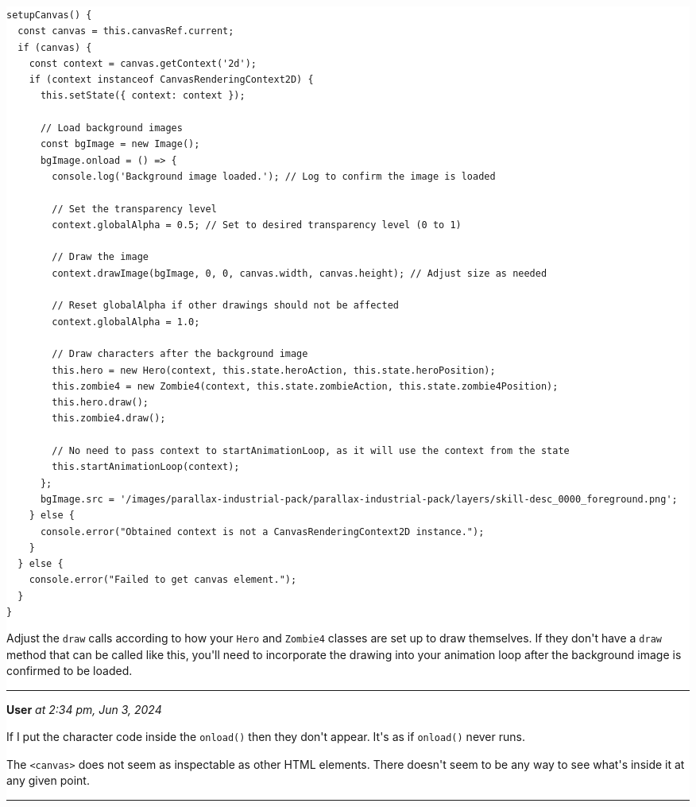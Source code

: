 ```tsx
setupCanvas() {
  const canvas = this.canvasRef.current;
  if (canvas) {
    const context = canvas.getContext('2d');
    if (context instanceof CanvasRenderingContext2D) {
      this.setState({ context: context });

      // Load background images
      const bgImage = new Image();
      bgImage.onload = () => {
        console.log('Background image loaded.'); // Log to confirm the image is loaded

        // Set the transparency level
        context.globalAlpha = 0.5; // Set to desired transparency level (0 to 1)
        
        // Draw the image
        context.drawImage(bgImage, 0, 0, canvas.width, canvas.height); // Adjust size as needed

        // Reset globalAlpha if other drawings should not be affected
        context.globalAlpha = 1.0;

        // Draw characters after the background image
        this.hero = new Hero(context, this.state.heroAction, this.state.heroPosition);
        this.zombie4 = new Zombie4(context, this.state.zombieAction, this.state.zombie4Position);
        this.hero.draw();
        this.zombie4.draw();

        // No need to pass context to startAnimationLoop, as it will use the context from the state
        this.startAnimationLoop(context);
      };
      bgImage.src = '/images/parallax-industrial-pack/parallax-industrial-pack/layers/skill-desc_0000_foreground.png';
    } else {
      console.error("Obtained context is not a CanvasRenderingContext2D instance.");
    }
  } else {
    console.error("Failed to get canvas element.");
  }
}
```

Adjust the `draw` calls according to how your `Hero` and `Zombie4` classes are set up to draw themselves. If they don't have a `draw` method that can be called like this, you'll need to incorporate the drawing into your animation loop after the background image is confirmed to be loaded.

---

**User** _at 2:34 pm, Jun 3, 2024_

If I put the character code inside the `onload()` then they don't appear. It's as if `onload()` never runs.

The `<canvas>` does not seem as inspectable as other HTML elements. There doesn't seem to be any way to see what's inside it at any given point.

---